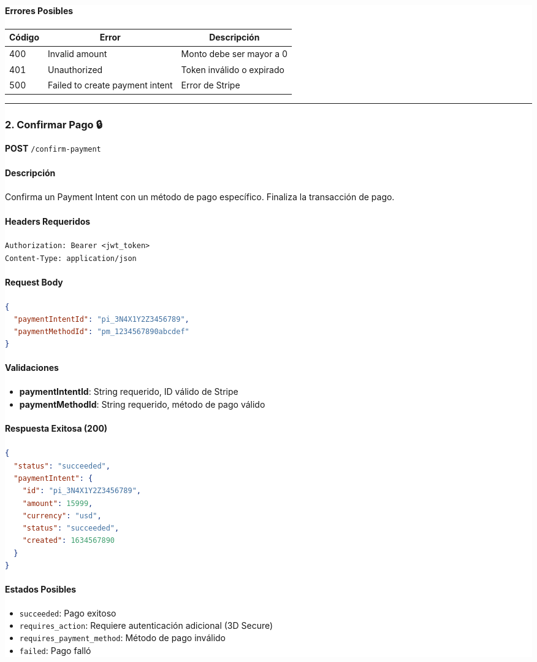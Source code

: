 #### Errores Posibles
| Código | Error | Descripción |
|--------|-------|-------------|
| 400 | Invalid amount | Monto debe ser mayor a 0 |
| 401 | Unauthorized | Token inválido o expirado |
| 500 | Failed to create payment intent | Error de Stripe |

---

### 2. Confirmar Pago 🔒
**POST** `/confirm-payment`

#### Descripción
Confirma un Payment Intent con un método de pago específico. Finaliza la transacción de pago.

#### Headers Requeridos
```
Authorization: Bearer <jwt_token>
Content-Type: application/json
```

#### Request Body
```json
{
  "paymentIntentId": "pi_3N4X1Y2Z3456789",
  "paymentMethodId": "pm_1234567890abcdef"
}
```

#### Validaciones
- **paymentIntentId**: String requerido, ID válido de Stripe
- **paymentMethodId**: String requerido, método de pago válido

#### Respuesta Exitosa (200)
```json
{
  "status": "succeeded",
  "paymentIntent": {
    "id": "pi_3N4X1Y2Z3456789",
    "amount": 15999,
    "currency": "usd",
    "status": "succeeded",
    "created": 1634567890
  }
}
```

#### Estados Posibles
- `succeeded`: Pago exitoso
- `requires_action`: Requiere autenticación adicional (3D Secure)
- `requires_payment_method`: Método de pago inválido
- `failed`: Pago falló
